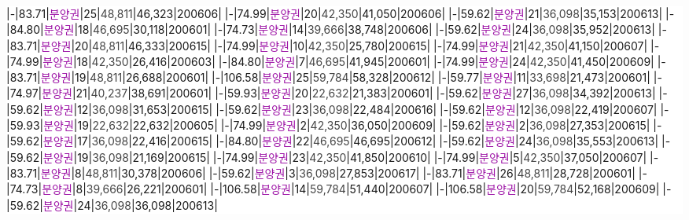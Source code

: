 |-|83.71|<span style="color:#9C11A5">분양권</span>|25|<span style="color:#444444">48,811</span>|46,323|200606|
|-|74.99|<span style="color:#9C11A5">분양권</span>|20|<span style="color:#444444">42,350</span>|41,050|200606|
|-|59.62|<span style="color:#9C11A5">분양권</span>|21|<span style="color:#444444">36,098</span>|35,153|200613|
|-|84.80|<span style="color:#9C11A5">분양권</span>|18|<span style="color:#444444">46,695</span>|30,118|200601|
|-|74.73|<span style="color:#9C11A5">분양권</span>|14|<span style="color:#444444">39,666</span>|38,748|200606|
|-|59.62|<span style="color:#9C11A5">분양권</span>|24|<span style="color:#444444">36,098</span>|35,952|200613|
|-|83.71|<span style="color:#9C11A5">분양권</span>|20|<span style="color:#444444">48,811</span>|46,333|200615|
|-|74.99|<span style="color:#9C11A5">분양권</span>|10|<span style="color:#444444">42,350</span>|25,780|200615|
|-|74.99|<span style="color:#9C11A5">분양권</span>|21|<span style="color:#444444">42,350</span>|41,150|200607|
|-|74.99|<span style="color:#9C11A5">분양권</span>|18|<span style="color:#444444">42,350</span>|26,416|200603|
|-|84.80|<span style="color:#9C11A5">분양권</span>|7|<span style="color:#444444">46,695</span>|41,945|200601|
|-|74.99|<span style="color:#9C11A5">분양권</span>|24|<span style="color:#444444">42,350</span>|41,450|200609|
|-|83.71|<span style="color:#9C11A5">분양권</span>|19|<span style="color:#444444">48,811</span>|26,688|200601|
|-|106.58|<span style="color:#9C11A5">분양권</span>|25|<span style="color:#444444">59,784</span>|58,328|200612|
|-|59.77|<span style="color:#9C11A5">분양권</span>|11|<span style="color:#444444">33,698</span>|21,473|200601|
|-|74.97|<span style="color:#9C11A5">분양권</span>|21|<span style="color:#444444">40,237</span>|38,691|200601|
|-|59.93|<span style="color:#9C11A5">분양권</span>|20|<span style="color:#444444">22,632</span>|21,383|200601|
|-|59.62|<span style="color:#9C11A5">분양권</span>|27|<span style="color:#444444">36,098</span>|34,392|200613|
|-|59.62|<span style="color:#9C11A5">분양권</span>|12|<span style="color:#444444">36,098</span>|31,653|200615|
|-|59.62|<span style="color:#9C11A5">분양권</span>|23|<span style="color:#444444">36,098</span>|22,484|200616|
|-|59.62|<span style="color:#9C11A5">분양권</span>|12|<span style="color:#444444">36,098</span>|22,419|200607|
|-|59.93|<span style="color:#9C11A5">분양권</span>|19|<span style="color:#444444">22,632</span>|22,632|200605|
|-|74.99|<span style="color:#9C11A5">분양권</span>|2|<span style="color:#444444">42,350</span>|36,050|200609|
|-|59.62|<span style="color:#9C11A5">분양권</span>|2|<span style="color:#444444">36,098</span>|27,353|200615|
|-|59.62|<span style="color:#9C11A5">분양권</span>|17|<span style="color:#444444">36,098</span>|22,416|200615|
|-|84.80|<span style="color:#9C11A5">분양권</span>|22|<span style="color:#444444">46,695</span>|46,695|200612|
|-|59.62|<span style="color:#9C11A5">분양권</span>|24|<span style="color:#444444">36,098</span>|35,553|200613|
|-|59.62|<span style="color:#9C11A5">분양권</span>|19|<span style="color:#444444">36,098</span>|21,169|200615|
|-|74.99|<span style="color:#9C11A5">분양권</span>|23|<span style="color:#444444">42,350</span>|41,850|200610|
|-|74.99|<span style="color:#9C11A5">분양권</span>|5|<span style="color:#444444">42,350</span>|37,050|200607|
|-|83.71|<span style="color:#9C11A5">분양권</span>|8|<span style="color:#444444">48,811</span>|30,378|200606|
|-|59.62|<span style="color:#9C11A5">분양권</span>|3|<span style="color:#444444">36,098</span>|27,853|200617|
|-|83.71|<span style="color:#9C11A5">분양권</span>|26|<span style="color:#444444">48,811</span>|28,728|200601|
|-|74.73|<span style="color:#9C11A5">분양권</span>|8|<span style="color:#444444">39,666</span>|26,221|200601|
|-|106.58|<span style="color:#9C11A5">분양권</span>|14|<span style="color:#444444">59,784</span>|51,440|200607|
|-|106.58|<span style="color:#9C11A5">분양권</span>|20|<span style="color:#444444">59,784</span>|52,168|200609|
|-|59.62|<span style="color:#9C11A5">분양권</span>|24|<span style="color:#444444">36,098</span>|36,098|200613|